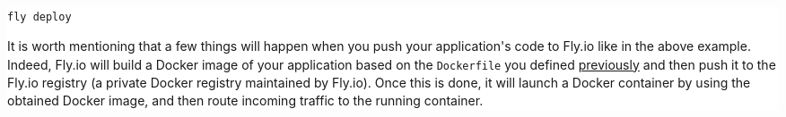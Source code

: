 ```bash
fly deploy
```

It is worth mentioning that a few things will happen when you push your application's code to Fly.io like in the above example. Indeed, Fly.io will build a Docker image of your application based on the `Dockerfile` you defined [previously](#create-a-dockerfile) and then push it to the Fly.io registry (a private Docker registry maintained by Fly.io). Once this is done, it will launch a Docker container by using the obtained Docker image, and then route incoming traffic to the running container.
